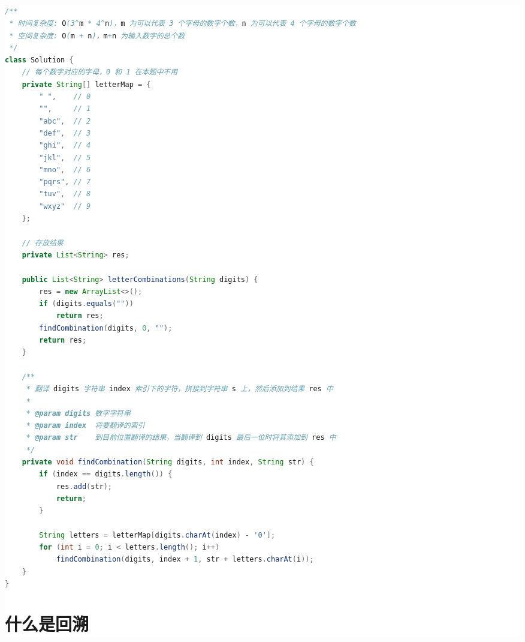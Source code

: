```java
/**
 * 时间复杂度: O(3^m * 4^n)，m 为可以代表 3 个字母的数字个数，n 为可以代表 4 个字母的数字个数
 * 空间复杂度: O(m + n)，m+n 为输入数字的总个数
 */
class Solution {
    // 每个数字对应的字母，0 和 1 在本题中不用
    private String[] letterMap = {
        " ",    // 0
        "",     // 1
        "abc",  // 2
        "def",  // 3
        "ghi",  // 4
        "jkl",  // 5
        "mno",  // 6
        "pqrs", // 7
        "tuv",  // 8
        "wxyz"  // 9
    };

    // 存放结果
    private List<String> res;

    public List<String> letterCombinations(String digits) {
        res = new ArrayList<>();
        if (digits.equals(""))
            return res;
        findCombination(digits, 0, "");
        return res;
    }

    /**
     * 翻译 digits 字符串 index 索引下的字符，拼接到字符串 s 上，然后添加到结果 res 中
     *
     * @param digits 数字字符串
     * @param index  将要翻译的索引
     * @param str    到目前位置翻译的结果，当翻译到 digits 最后一位时将其添加到 res 中
     */
    private void findCombination(String digits, int index, String str) {
        if (index == digits.length()) {
            res.add(str);
            return;
        }

        String letters = letterMap[digits.charAt(index) - '0'];
        for (int i = 0; i < letters.length(); i++)
            findCombination(digits, index + 1, str + letters.charAt(i));
    }
}
```

# 什么是回溯
